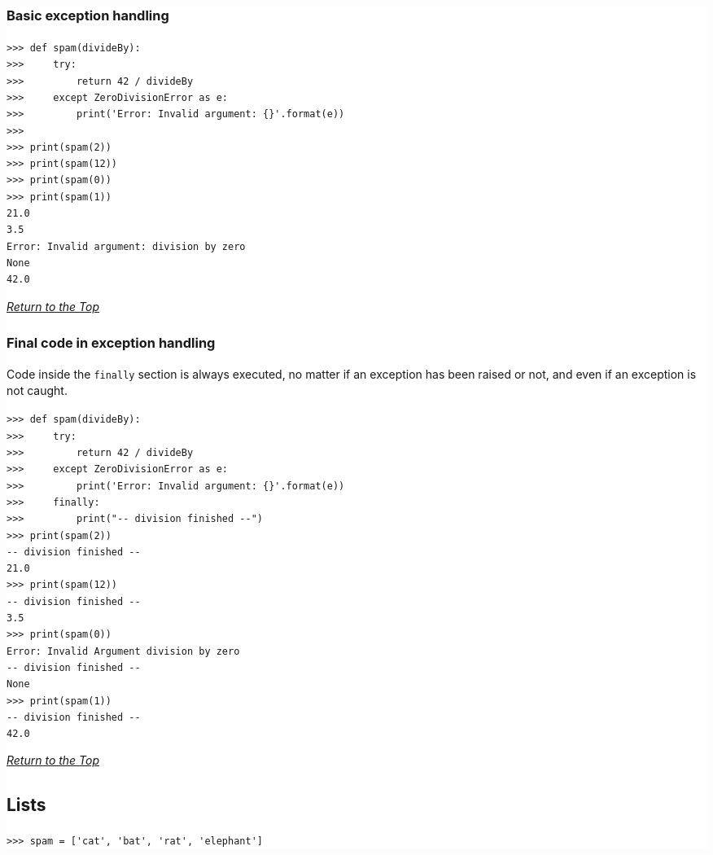 ### Basic exception handling

    >>> def spam(divideBy):
    >>>     try:
    >>>         return 42 / divideBy
    >>>     except ZeroDivisionError as e:
    >>>         print('Error: Invalid argument: {}'.format(e))
    >>>
    >>> print(spam(2))
    >>> print(spam(12))
    >>> print(spam(0))
    >>> print(spam(1))
    21.0
    3.5
    Error: Invalid argument: division by zero
    None
    42.0

[*Return to the Top*](#python-cheatsheet)

### Final code in exception handling

Code inside the `finally` section is always executed, no matter if an exception has been raised or not, and even if an exception is not caught.

    >>> def spam(divideBy):
    >>>     try:
    >>>         return 42 / divideBy
    >>>     except ZeroDivisionError as e:
    >>>         print('Error: Invalid argument: {}'.format(e))
    >>>     finally:
    >>>         print("-- division finished --")
    >>> print(spam(2))
    -- division finished --
    21.0
    >>> print(spam(12))
    -- division finished --
    3.5
    >>> print(spam(0))
    Error: Invalid Argument division by zero
    -- division finished --
    None
    >>> print(spam(1))
    -- division finished --
    42.0

[*Return to the Top*](#python-cheatsheet)

Lists
-----

    >>> spam = ['cat', 'bat', 'rat', 'elephant']
